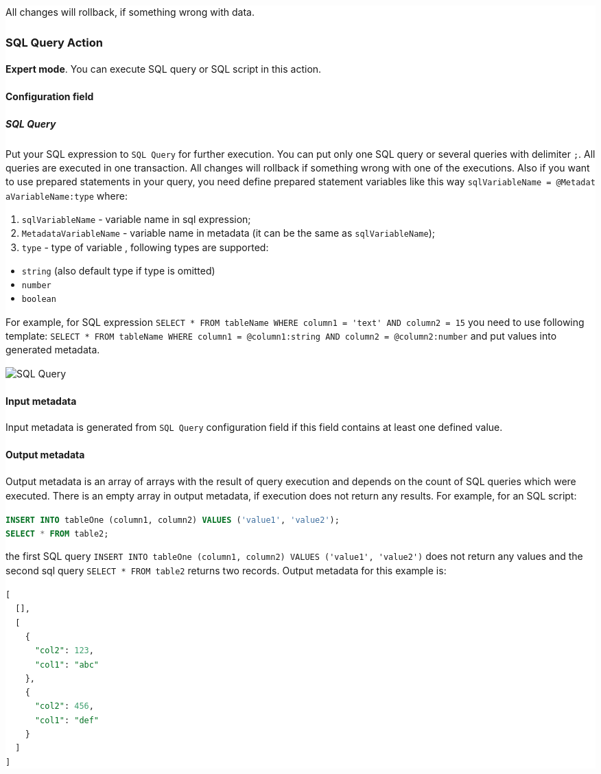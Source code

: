 All changes will rollback, if something wrong with data.

### SQL Query Action

**Expert mode**. You can execute SQL query or SQL script in this action.

#### Configuration field

##### SQL Query

Put your SQL expression to `SQL Query` for further execution. You can put only one
SQL query or several queries with delimiter `;`. All queries are executed in one
transaction. All changes will rollback if something wrong with one of the executions.
Also if you want to use prepared statements in your query, you need define prepared
statement variables like this way `sqlVariableName = @MetadataVariableName:type` where:

1.  `sqlVariableName` - variable name in sql expression;
2.  `MetadataVariableName` - variable name in metadata (it can be the same as `sqlVariableName`);
3.  `type` - type of variable , following types are supported:
   *  `string` (also default type if type is omitted)
   *  `number`
   *  `boolean`

For example, for SQL expression `SELECT * FROM tableName WHERE column1 = 'text' AND column2 = 15`
you need to use following template: `SELECT * FROM tableName WHERE column1 = @column1:string AND column2 = @column2:number` and put values into generated metadata.

![SQL Query](https://user-images.githubusercontent.com/16806832/53731432-635a2200-3e83-11e9-9a4e-0fc26aeeb001.png)

#### Input metadata

Input metadata is generated from `SQL Query` configuration field if this field
contains at least one defined value.

#### Output metadata

Output metadata is an array of arrays with the result of query execution and
depends on the count of SQL queries which were executed. There is an empty array
in output metadata, if execution does not return any results. For example, for an
SQL script:

```sql
INSERT INTO tableOne (column1, column2) VALUES ('value1', 'value2');
SELECT * FROM table2;
```

the first SQL query `INSERT INTO tableOne (column1, column2) VALUES ('value1', 'value2')`
does not return any values and the second sql query `SELECT * FROM table2` returns two records.
Output metadata for this example is:

```sql
[
  [],
  [
    {
      "col2": 123,
      "col1": "abc"
    },
    {
      "col2": 456,
      "col1": "def"
    }
  ]
]
```
